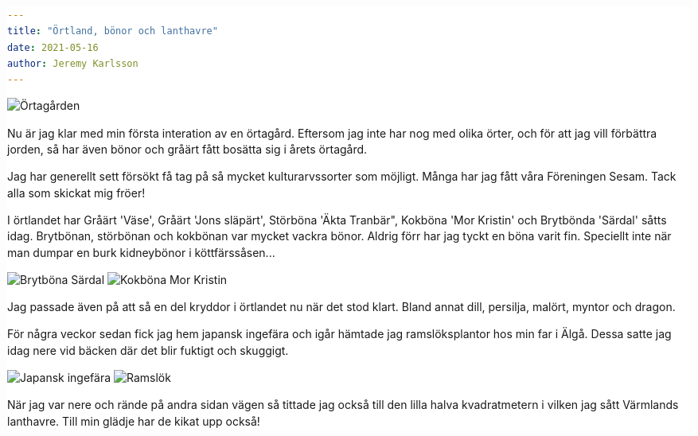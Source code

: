 ```yaml
---
title: "Örtland, bönor och lanthavre"
date: 2021-05-16
author: Jeremy Karlsson
---
```


<img src="/img/2021-05-16-örtagård.jpg" width="600" data-srcset="1x, 1.5x, 2x" alt="Örtagården">

Nu är jag klar med min första interation av en örtagård. Eftersom jag inte har nog med olika örter, och för att jag vill förbättra jorden, så har även bönor och gråärt fått bosätta sig i årets örtagård.

Jag har generellt sett försökt få tag på så mycket kulturarvssorter som möjligt. Många har jag fått våra Föreningen Sesam. Tack alla som skickat mig fröer!

I örtlandet har Gråärt 'Väse', Gråärt 'Jons släpärt', Störböna 'Äkta Tranbär", Kokböna 'Mor Kristin' och Brytbönda 'Särdal' såtts idag. Brytbönan, störbönan och kokbönan var mycket vackra bönor. Aldrig förr har jag tyckt en böna varit fin. Speciellt inte när man dumpar en burk kidneybönor i köttfärssåsen...

<img src="/img/2021-05-16-brytbönda-särdal.jpg" width="600" data-srcset="1x, 1.5x, 2x" alt="Brytböna Särdal">

<img src="/img/2021-05-16-kokböna-mor-kristin.jpg" width="600" data-srcset="1x, 1.5x, 2x" alt="Kokböna Mor Kristin">

Jag passade även på att så en del kryddor i örtlandet nu när det stod klart. Bland annat dill, persilja, malört, myntor och dragon.

För några veckor sedan fick jag hem japansk ingefära och igår hämtade jag ramslöksplantor hos min far i Älgå. Dessa satte jag idag nere vid bäcken där det blir fuktigt och skuggigt.

<img src="/img/2021-05-16-japansk-ingefära.jpg" width="600" data-srcset="1x, 1.5x, 2x" alt="Japansk ingefära">

<img src="/img/2021-05-16-ramslök.jpg" width="600" data-srcset="1x, 1.5x, 2x" alt="Ramslök">

När jag var nere och rände på andra sidan vägen så tittade jag också till den lilla halva kvadratmetern i vilken jag sått Värmlands lanthavre. Till min glädje har de kikat upp också!
